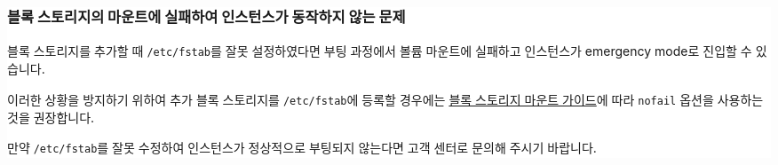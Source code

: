 ### 블록 스토리지의 마운트에 실패하여 인스턴스가 동작하지 않는 문제

블록 스토리지를 추가할 때 `/etc/fstab`를 잘못 설정하였다면 부팅 과정에서 볼륨 마운트에 실패하고 인스턴스가 emergency mode로 진입할 수 있습니다.

이러한 상황을 방지하기 위하여 추가 블록 스토리지를 `/etc/fstab`에 등록할 경우에는 [블록 스토리지 마운트 가이드](/Storage/Block%20Storage/ko/overview/#_4)에 따라 `nofail` 옵션을 사용하는 것을 권장합니다.

만약 `/etc/fstab`를 잘못 수정하여 인스턴스가 정상적으로 부팅되지 않는다면 고객 센터로 문의해 주시기 바랍니다.
